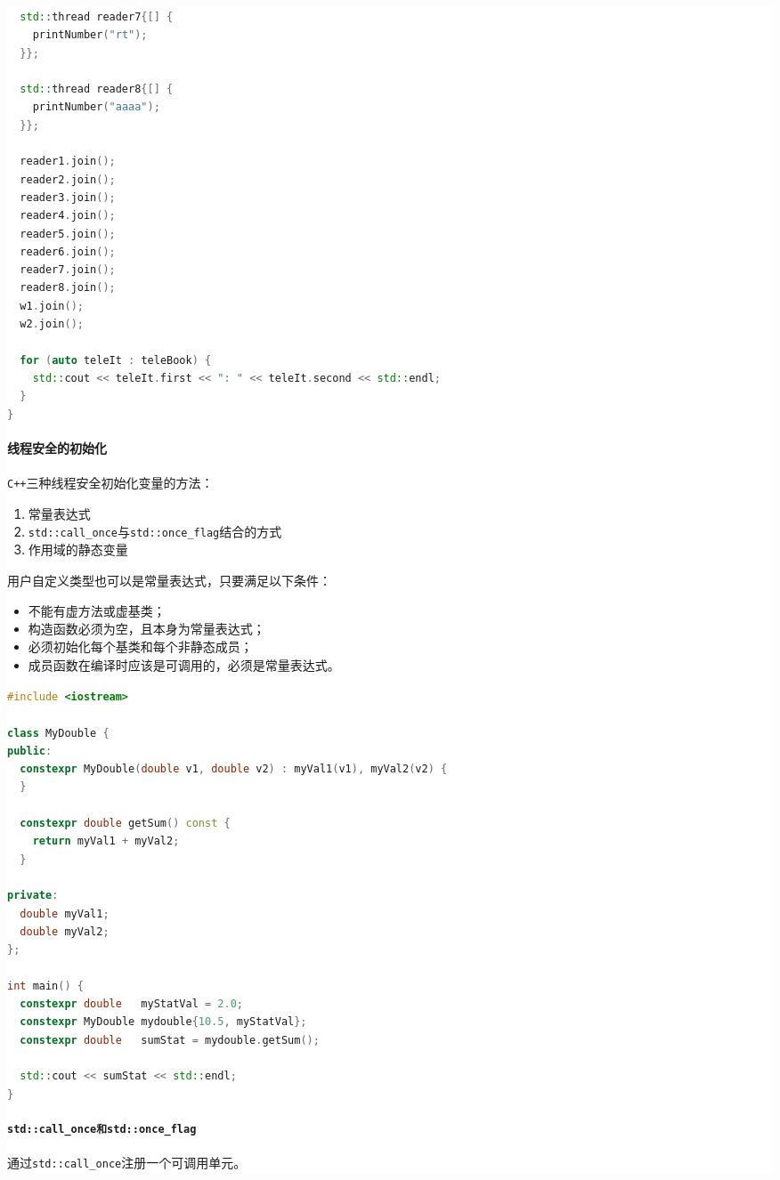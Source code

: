 ```cpp
  std::thread reader7{[] {
    printNumber("rt");
  }};

  std::thread reader8{[] {
    printNumber("aaaa");
  }};

  reader1.join();
  reader2.join();
  reader3.join();
  reader4.join();
  reader5.join();
  reader6.join();
  reader7.join();
  reader8.join();
  w1.join();
  w2.join();

  for (auto teleIt : teleBook) {
    std::cout << teleIt.first << ": " << teleIt.second << std::endl;
  }
}
```
#### 线程安全的初始化
`C++`三种线程安全初始化变量的方法：
1. 常量表达式
2. `std::call_once`与`std::once_flag`结合的方式
3. 作用域的静态变量

用户自定义类型也可以是常量表达式，只要满足以下条件：
* 不能有虚方法或虚基类；
* 构造函数必须为空，且本身为常量表达式；
* 必须初始化每个基类和每个非静态成员；
* 成员函数在编译时应该是可调用的，必须是常量表达式。

```cpp
#include <iostream>

class MyDouble {
public:
  constexpr MyDouble(double v1, double v2) : myVal1(v1), myVal2(v2) {
  }

  constexpr double getSum() const {
    return myVal1 + myVal2;
  }

private:
  double myVal1;
  double myVal2;
};

int main() {
  constexpr double   myStatVal = 2.0;
  constexpr MyDouble mydouble{10.5, myStatVal};
  constexpr double   sumStat = mydouble.getSum();

  std::cout << sumStat << std::endl;
}
```
#### `std::call_once和std::once_flag`
通过`std::call_once`注册一个可调用单元。